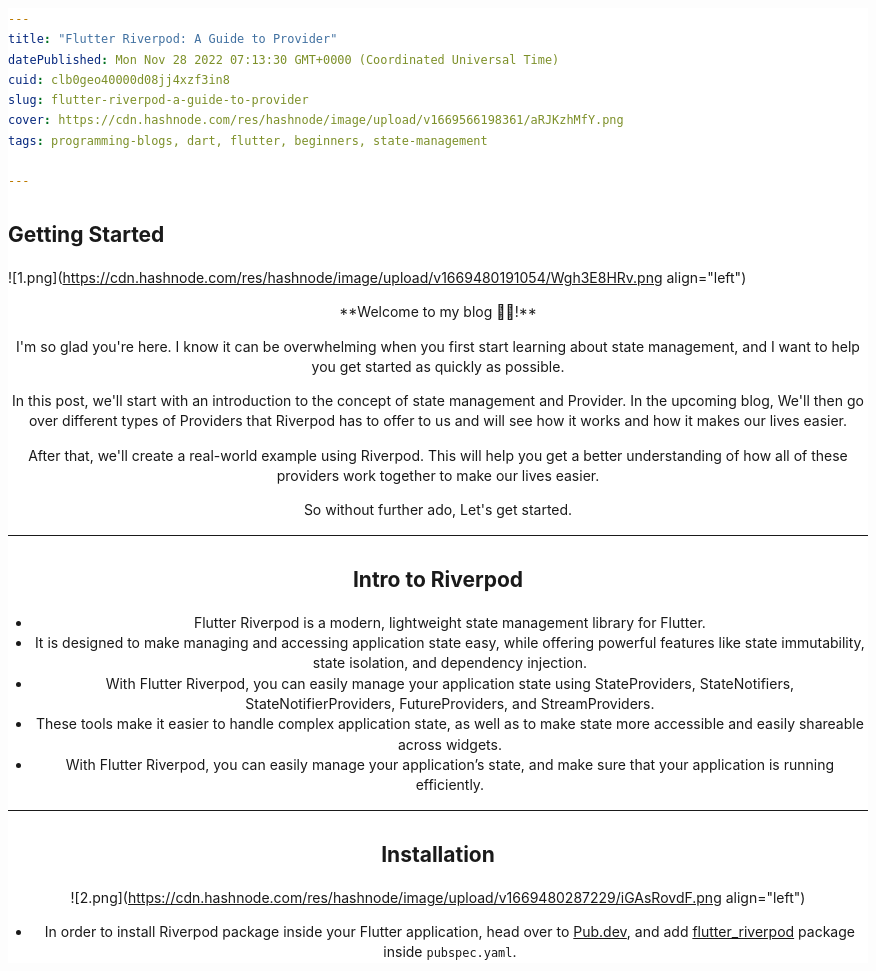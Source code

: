 ```yaml
---
title: "Flutter Riverpod: A Guide to Provider"
datePublished: Mon Nov 28 2022 07:13:30 GMT+0000 (Coordinated Universal Time)
cuid: clb0geo40000d08jj4xzf3in8
slug: flutter-riverpod-a-guide-to-provider
cover: https://cdn.hashnode.com/res/hashnode/image/upload/v1669566198361/aRJKzhMfY.png
tags: programming-blogs, dart, flutter, beginners, state-management

---
```


## Getting Started

![1.png](https://cdn.hashnode.com/res/hashnode/image/upload/v1669480191054/Wgh3E8HRv.png align="left")

<center> **Welcome to my blog 🙏🏻!** <center/>

I'm so glad you're here. I know it can be overwhelming when you first start learning about state management, and I want to help you get started as quickly as possible.

In this post, we'll start with an introduction to the concept of state management and Provider. In the upcoming blog, We'll then go over different types of Providers that Riverpod has to offer to us and will see how it works and how it makes our lives easier.

After that, we'll create a real-world example using Riverpod. This will help you get a better understanding of how all of these providers work together to make our lives easier.

So without further ado, Let's get started.

---------
## Intro to Riverpod
* Flutter Riverpod is a modern, lightweight state management library for Flutter. 
* It is designed to make managing and accessing application state easy, while offering powerful features like state immutability, state isolation, and dependency injection. 
* With Flutter Riverpod, you can easily manage your application state using StateProviders, StateNotifiers, StateNotifierProviders, FutureProviders, and StreamProviders. 
* These tools make it easier to handle complex application state, as well as to make state more accessible and easily shareable across widgets. 
* With Flutter Riverpod, you can easily manage your application’s state, and make sure that your application is running efficiently.

---------

## Installation

![2.png](https://cdn.hashnode.com/res/hashnode/image/upload/v1669480287229/iGAsRovdF.png align="left")

- In order to install Riverpod package inside your Flutter application, head over to [Pub.dev](https://pub.dev/), and add [flutter_riverpod](https://pub.dev/packages/flutter_riverpod) package inside `pubspec.yaml`.
